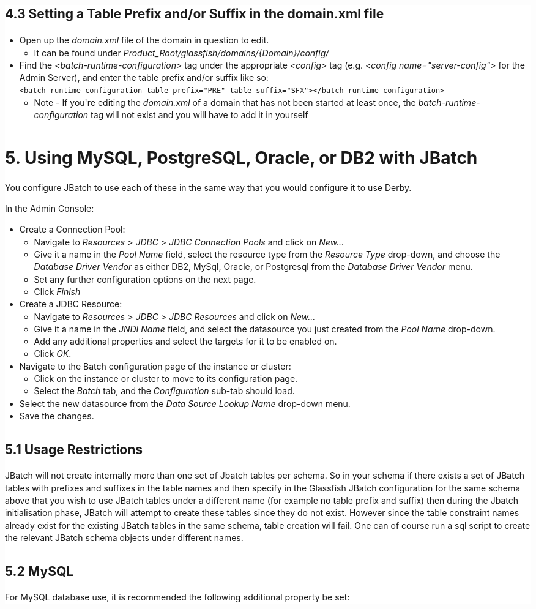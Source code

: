 ## 4.3 Setting a Table Prefix and/or Suffix in the domain.xml file
* Open up the _domain.xml_ file of the domain in question to edit.
  * It can be found under _${Product\_Root}/glassfish/domains/${Domain}/config/_  
* Find the _\<batch-runtime-configuration\>_ tag under the appropriate _\<config\>_ tag (e.g. _\<config name="server-config"\>_ for the Admin Server), and enter the table prefix and/or suffix like so:  
`<batch-runtime-configuration table-prefix="PRE" table-suffix="SFX"></batch-runtime-configuration>`
  * Note - If you're editing the _domain.xml_ of a domain that has not been started at least once, the _batch-runtime-configuration_ tag will not exist and you will have to add it in yourself  

# 5. Using MySQL, PostgreSQL, Oracle, or DB2 with JBatch
You configure JBatch to use each of these in the same way that you would configure it to use Derby.  

In the Admin Console:
* Create a Connection Pool:
  * Navigate to _Resources_ > _JDBC_ > _JDBC Connection Pools_ and click on _New..._
  * Give it a name in the _Pool Name_ field, select the resource type from the _Resource Type_ drop-down, and choose the _Database Driver Vendor_ as either DB2, MySql, Oracle, or Postgresql from the _Database Driver Vendor_ menu.
  * Set any further configuration options on the next page.
  * Click _Finish_
* Create a JDBC Resource:
  * Navigate to _Resources_ > _JDBC_ > _JDBC Resources_ and click on _New..._
  * Give it a name in the _JNDI Name_ field, and select the datasource you just created from the _Pool Name_ drop-down.
  * Add any additional properties and select the targets for it to be enabled on.
  * Click _OK_.
* Navigate to the Batch configuration page of the instance or cluster:
  * Click on the instance or cluster to move to its configuration page.
  * Select the _Batch_ tab, and the _Configuration_ sub-tab should load.
* Select the new datasource from the _Data Source Lookup Name_ drop-down menu.
* Save the changes.

## 5.1 Usage Restrictions

JBatch will not create internally more than one set of Jbatch tables per schema. So in your schema if there exists a set of JBatch tables with prefixes and suffixes in the table names and then specify in the Glassfish JBatch configuration for the same schema above that you wish to use JBatch tables under a different name (for example no table prefix and suffix) then during the Jbatch initialisation phase, JBatch will attempt to create these tables since they do not exist. However since the table constraint names already exist for the existing JBatch tables in the same schema, table creation will fail. One can of course run a sql script to create the relevant JBatch schema objects under different names.

## 5.2 MySQL

For MySQL database use, it is recommended the following additional property be set:
